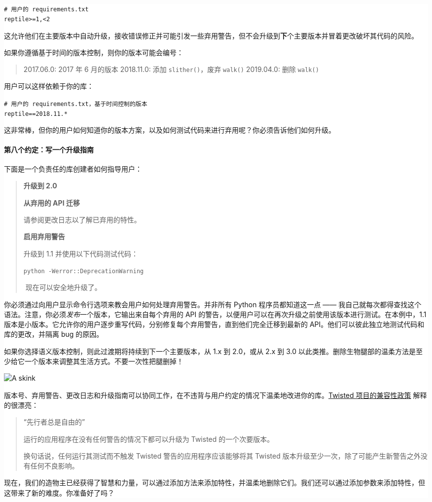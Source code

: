 ```
# 用户的 requirements.txt
reptile>=1,<2
```

这允许他们在主要版本中自动升级，接收错误修正并可能引发一些弃用警告，但不会升级到**下**个主要版本并冒着更改破坏其代码的风险。

如果你遵循基于时间的版本控制，则你的版本可能会编号：

> 2017.06.0: 2017 年 6 月的版本
>  2018.11.0: 添加 `slither()`，废弃 `walk()`
>  2019.04.0: 删除 `walk()`

用户可以这样依赖于你的库：

```
# 用户的 requirements.txt，基于时间控制的版本
reptile==2018.11.*
```

这非常棒，但你的用户如何知道你的版本方案，以及如何测试代码来进行弃用呢？你必须告诉他们如何升级。

#### 第八个约定：写一个升级指南

下面是一个负责任的库创建者如何指导用户：

> **升级到 2.0**
> 
> **从弃用的 API 迁移**
>
> 请参阅更改日志以了解已弃用的特性。
>
> **启用弃用警告**
>
> 升级到 1.1 并使用以下代码测试代码：
>
> `python -Werror::DeprecationWarning`
> 
>​​​​​​ 现在可以安全地升级了。

你必须通过向用户显示命令行选项来教会用户如何处理弃用警告。并非所有 Python 程序员都知道这一点 —— 我自己就每次都得查找这个语法。注意，你必须*发布*一个版本，它输出来自每个弃用的 API 的警告，以便用户可以在再次升级之前使用该版本进行测试。在本例中，1.1 版本是小版本。它允许你的用户逐步重写代码，分别修复每个弃用警告，直到他们完全迁移到最新的 API。他们可以彼此独立地测试代码和库的更改，并隔离 bug 的原因。

如果你选择语义版本控制，则此过渡期将持续到下一个主要版本，从 1.x 到 2.0，或从 2.x 到 3.0 以此类推。删除生物腿部的温柔方法是至少给它一个版本来调整其生活方式。不要一次性把腿删掉！

![A skink][14]

版本号、弃用警告、更改日志和升级指南可以协同工作，在不违背与用户约定的情况下温柔地改进你的库。[Twisted 项目的兼容性政策][15] 解释的很漂亮：

> “先行者总是自由的”
>
> 运行的应用程序在没有任何警告的情况下都可以升级为 Twisted 的一个次要版本。
>
> 换句话说，任何运行其测试而不触发 Twisted 警告的应用程序应该能够将其 Twisted 版本升级至少一次，除了可能产生新警告之外没有任何不良影响。
>

现在，我们的造物主已经获得了智慧和力量，可以通过添加方法来添加特性，并温柔地删除它们。我们还可以通过添加参数来添加特性，但这带来了新的难度。你准备好了吗？


[#]: collector: (lujun9972)
[#]: translator: (MjSeven)
[#]: reviewer: (wxy)
[#]: publisher: ( )
[#]: url: ( )
[#]: subject: (API evolution the right way)
[#]: via: (https://opensource.com/article/19/5/api-evolution-right-way)
[#]: author: (A. Jesse https://opensource.com/users/emptysquare)
[a]: https://opensource.com/users/emptysquare
[b]: https://github.com/lujun9972
[1]: https://opensource.com/sites/default/files/styles/image-full-size/public/lead-images/browser_desktop_website_checklist_metrics.png?itok=OKKbl1UR (Browser of things)
[2]: https://opensource.com/sites/default/files/uploads/praise-the-creator.jpg (Serpents)
[3]: https://opensource.com/sites/default/files/uploads/bite.jpg (Man being chased by an alligator)
[4]: https://bugs.python.org/issue13936
[5]: https://opensource.com/sites/default/files/uploads/feathers.jpg (Serpents with and without feathers)
[6]: https://bugs.python.org/issue32591
[7]: https://opensource.com/sites/default/files/uploads/horns.jpg (Serpent with horns)
[8]: https://opensource.com/sites/default/files/uploads/lizard-to-snake.jpg (Lizard transformed to snake)
[9]: https://opensource.com/sites/default/files/uploads/mammal.jpg (A mouse)
[10]: https://bugs.python.org/issue32253
[11]: https://opensource.com/sites/default/files/uploads/scale.jpg (Balance scales)
[12]: https://semver.org
[13]: https://www.python.org/dev/peps/pep-0440/
[14]: https://opensource.com/sites/default/files/uploads/skink.jpg (A skink)
[15]: https://twistedmatrix.com/documents/current/core/development/policy/compatibility-policy.html
[16]: https://opensource.com/sites/default/files/uploads/loudly.jpg (Woman riding an alligator)
[17]: http://www.informit.com/articles/article.aspx?p=2314818
[18]: https://opensource.com/sites/default/files/uploads/rattlesnake.jpg (Rattlesnake)
[19]: https://opensource.com/sites/default/files/articles/neonate_sidewinder_sidewinding_with_tracks_unlabeled.png
[20]: https://creativecommons.org/licenses/by-sa/4.0
[21]: https://commons.wikimedia.org/wiki/File:Neonate_sidewinder_sidewinding_with_tracks_unlabeled.jpg
[22]: https://bugs.python.org/issue31827
[23]: https://opensource.com/sites/default/files/uploads/demeter.jpg (Demeter)
[24]: https://emptysqua.re/blog/api-evolution-the-right-way/
[25]: https://www.gutenberg.org/files/42224/42224-h/42224-h.htm
[26]: https://publicdomainreview.org/product-att/artist/charles-owen/
[27]: https://archive.org/details/onbatrachiarepti00cope/page/n3
[28]: https://www.flickr.com/photos/internetarchivebookimages/20556001490
[29]: https://www.oldbookillustrations.com/illustrations/stationery/
[30]: https://www.alamy.com/mediacomp/ImageDetails.aspx?ref=D7Y61W
[31]: https://www.vintag.es/2013/06/riding-alligator-c-1930s.html